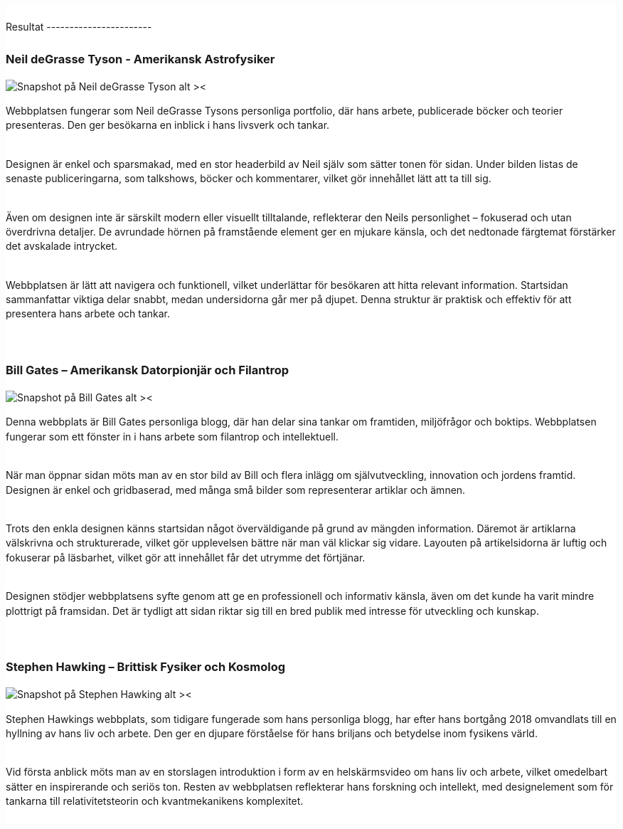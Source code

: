 <br>
Resultat
-----------------------

### Neil deGrasse Tyson - Amerikansk Astrofysiker
![Snapshot på Neil deGrasse Tyson alt ><](/image/neildegrassetyson.png&width=500)<br>

Webbplatsen fungerar som Neil deGrasse Tysons personliga portfolio, där hans arbete, publicerade böcker och teorier presenteras. Den ger besökarna en inblick i hans livsverk och tankar.<br><br>

Designen är enkel och sparsmakad, med en stor headerbild av Neil själv som sätter tonen för sidan. Under bilden listas de senaste publiceringarna, som talkshows, böcker och kommentarer, vilket gör innehållet lätt att ta till sig.<br><br>

Även om designen inte är särskilt modern eller visuellt tilltalande, reflekterar den Neils personlighet – fokuserad och utan överdrivna detaljer. De avrundade hörnen på framstående element ger en mjukare känsla, och det nedtonade färgtemat förstärker det avskalade intrycket.<br><br>

Webbplatsen är lätt att navigera och funktionell, vilket underlättar för besökaren att hitta relevant information. Startsidan sammanfattar viktiga delar snabbt, medan undersidorna går mer på djupet. Denna struktur är praktisk och effektiv för att presentera hans arbete och tankar.

<br>

### Bill Gates – Amerikansk Datorpionjär och Filantrop
![Snapshot på Bill Gates alt ><](/image/billgates.png&width=500)<br>

Denna webbplats är Bill Gates personliga blogg, där han delar sina tankar om framtiden, miljöfrågor och boktips. Webbplatsen fungerar som ett fönster in i hans arbete som filantrop och intellektuell.<br><br>

När man öppnar sidan möts man av en stor bild av Bill och flera inlägg om självutveckling, innovation och jordens framtid. Designen är enkel och gridbaserad, med många små bilder som representerar artiklar och ämnen.<br><br>

Trots den enkla designen känns startsidan något överväldigande på grund av mängden information. Däremot är artiklarna välskrivna och strukturerade, vilket gör upplevelsen bättre när man väl klickar sig vidare. Layouten på artikelsidorna är luftig och fokuserar på läsbarhet, vilket gör att innehållet får det utrymme det förtjänar.<br><br>

Designen stödjer webbplatsens syfte genom att ge en professionell och informativ känsla, även om det kunde ha varit mindre plottrigt på framsidan. Det är tydligt att sidan riktar sig till en bred publik med intresse för utveckling och kunskap.

<br>

### Stephen Hawking – Brittisk Fysiker och Kosmolog
![Snapshot på Stephen Hawking alt ><](/image/stephenhawking.png&width=500)<br>

Stephen Hawkings webbplats, som tidigare fungerade som hans personliga blogg, har efter hans bortgång 2018 omvandlats till en hyllning av hans liv och arbete. Den ger en djupare förståelse för hans briljans och betydelse inom fysikens värld.<br><br>

Vid första anblick möts man av en storslagen introduktion i form av en helskärmsvideo om hans liv och arbete, vilket omedelbart sätter en inspirerande och seriös ton. Resten av webbplatsen reflekterar hans forskning och intellekt, med designelement som för tankarna till relativitetsteorin och kvantmekanikens komplexitet.<br><br>
